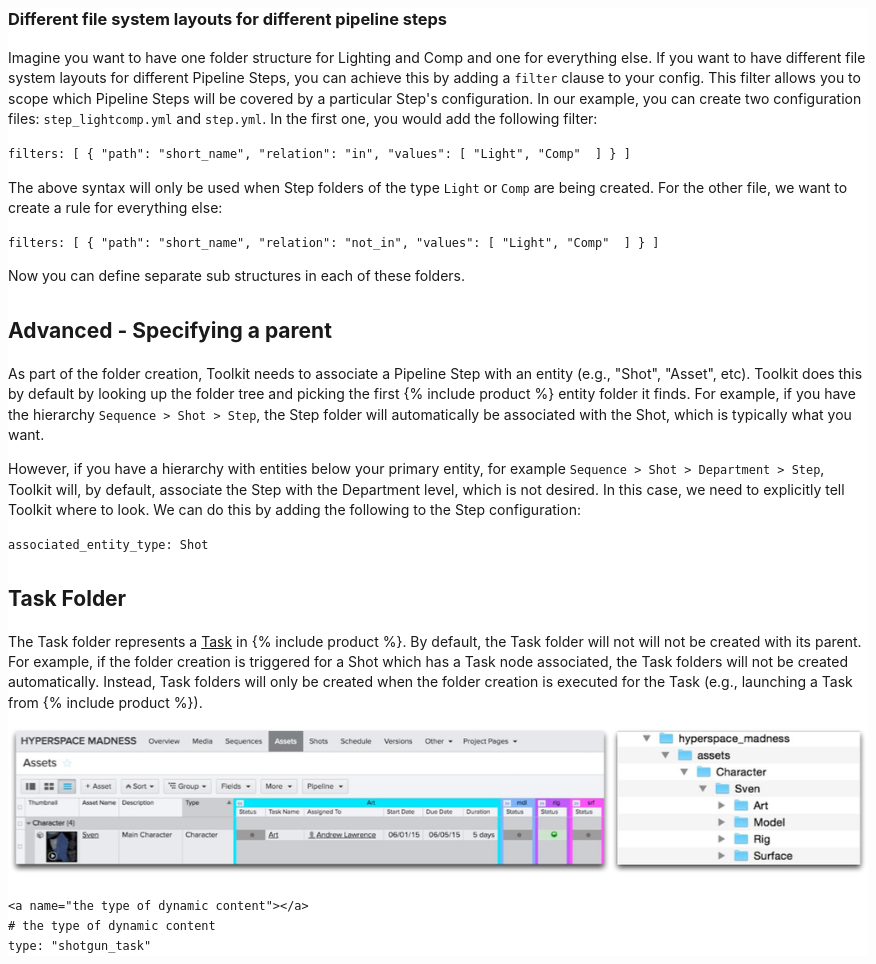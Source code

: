 ### Different file system layouts for different pipeline steps

Imagine you want to have one folder structure for Lighting and Comp and one for everything else. If you want to have different file system layouts for different Pipeline Steps, you can achieve this by adding a  `filter`  clause to your config. This filter allows you to scope which Pipeline Steps will be covered by a particular Step's configuration. In our example, you can create two configuration files:  `step_lightcomp.yml`  and  `step.yml`. In the first one, you would add the following filter:

    filters: [ { "path": "short_name", "relation": "in", "values": [ "Light", "Comp"  ] } ] 

The above syntax will only be used when Step folders of the type  `Light`  or  `Comp`  are being created. For the other file, we want to create a rule for everything else:

    filters: [ { "path": "short_name", "relation": "not_in", "values": [ "Light", "Comp"  ] } ]

Now you can define separate sub structures in each of these folders.

## Advanced - Specifying a parent

As part of the folder creation, Toolkit needs to associate a Pipeline Step with an entity (e.g., "Shot", "Asset", etc). Toolkit does this by default by looking up the folder tree and picking the first {% include product %} entity folder it finds. For example, if you have the hierarchy  `Sequence > Shot > Step`, the Step folder will automatically be associated with the Shot, which is typically what you want.

However, if you have a hierarchy with entities below your primary entity, for example  `Sequence > Shot > Department > Step`, Toolkit will, by default, associate the Step with the Department level, which is not desired. In this case, we need to explicitly tell Toolkit where to look. We can do this by adding the following to the Step configuration:

    associated_entity_type: Shot

## Task Folder

The Task folder represents a  [Task](https://help.autodesk.com/view/SGSUB/ENU/?guid=SG_Producer_pr_scheduling_tasks_pr_my_tasks_html)  in {% include product %}. By default, the Task folder will not will not be created with its parent. For example, if the folder creation is triggered for a Shot which has a Task node associated, the Task folders will not be created automatically. Instead, Task folders will only be created when the folder creation is executed for the Task (e.g., launching a Task from {% include product %}).

![task_folder](images/file-system-config-reference/task_folder_02_DS.png)

    <a name="the type of dynamic content"></a>
    # the type of dynamic content
    type: "shotgun_task"
    